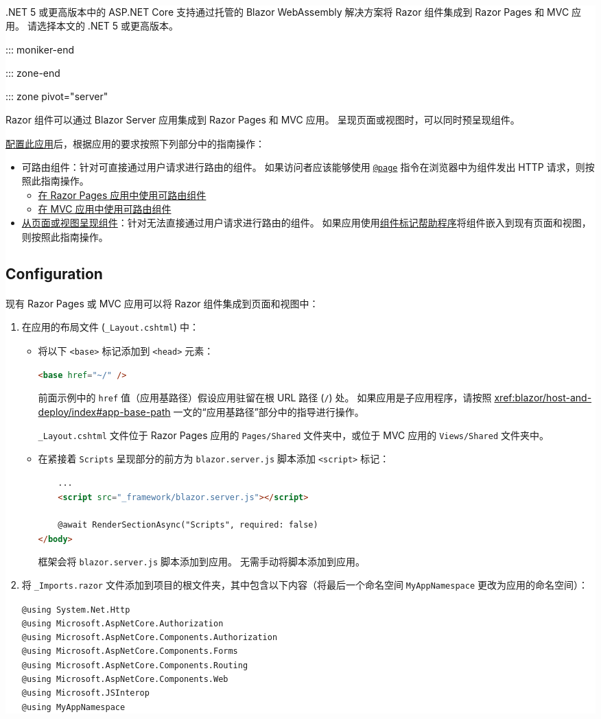 .NET 5 或更高版本中的 ASP.NET Core 支持通过托管的 Blazor WebAssembly 解决方案将 Razor 组件集成到 Razor Pages 和 MVC 应用。 请选择本文的 .NET 5 或更高版本。

::: moniker-end

::: zone-end

::: zone pivot="server"

Razor 组件可以通过 Blazor Server 应用集成到 Razor Pages 和 MVC 应用。 呈现页面或视图时，可以同时预呈现组件。

[配置此应用](#configuration)后，根据应用的要求按照下列部分中的指南操作：

* 可路由组件：针对可直接通过用户请求进行路由的组件。 如果访问者应该能够使用 [`@page`](xref:mvc/views/razor#page) 指令在浏览器中为组件发出 HTTP 请求，则按照此指南操作。
  * [在 Razor Pages 应用中使用可路由组件](#use-routable-components-in-a-razor-pages-app)
  * [在 MVC 应用中使用可路由组件](#use-routable-components-in-an-mvc-app)
* [从页面或视图呈现组件](#render-components-from-a-page-or-view)：针对无法直接通过用户请求进行路由的组件。 如果应用使用[组件标记帮助程序](xref:mvc/views/tag-helpers/builtin-th/component-tag-helper)将组件嵌入到现有页面和视图，则按照此指南操作。

## <a name="configuration"></a>Configuration

现有 Razor Pages 或 MVC 应用可以将 Razor 组件集成到页面和视图中：

1. 在应用的布局文件 (`_Layout.cshtml`) 中：

   * 将以下 `<base>` 标记添加到 `<head>` 元素：

     ```html
     <base href="~/" />
     ```

     前面示例中的 `href` 值（应用基路径）假设应用驻留在根 URL 路径 (`/`) 处。 如果应用是子应用程序，请按照 <xref:blazor/host-and-deploy/index#app-base-path> 一文的“应用基路径”部分中的指导进行操作。

     `_Layout.cshtml` 文件位于 Razor Pages 应用的 `Pages/Shared` 文件夹中，或位于 MVC 应用的 `Views/Shared` 文件夹中。

   * 在紧接着 `Scripts` 呈现部分的前方为 `blazor.server.js` 脚本添加 `<script>` 标记：

     ```html
         ...
         <script src="_framework/blazor.server.js"></script>

         @await RenderSectionAsync("Scripts", required: false)
     </body>
     ```

     框架会将 `blazor.server.js` 脚本添加到应用。 无需手动将脚本添加到应用。

1. 将 `_Imports.razor` 文件添加到项目的根文件夹，其中包含以下内容（将最后一个命名空间 `MyAppNamespace` 更改为应用的命名空间）：

   ```razor
   @using System.Net.Http
   @using Microsoft.AspNetCore.Authorization
   @using Microsoft.AspNetCore.Components.Authorization
   @using Microsoft.AspNetCore.Components.Forms
   @using Microsoft.AspNetCore.Components.Routing
   @using Microsoft.AspNetCore.Components.Web
   @using Microsoft.JSInterop
   @using MyAppNamespace
   ```
